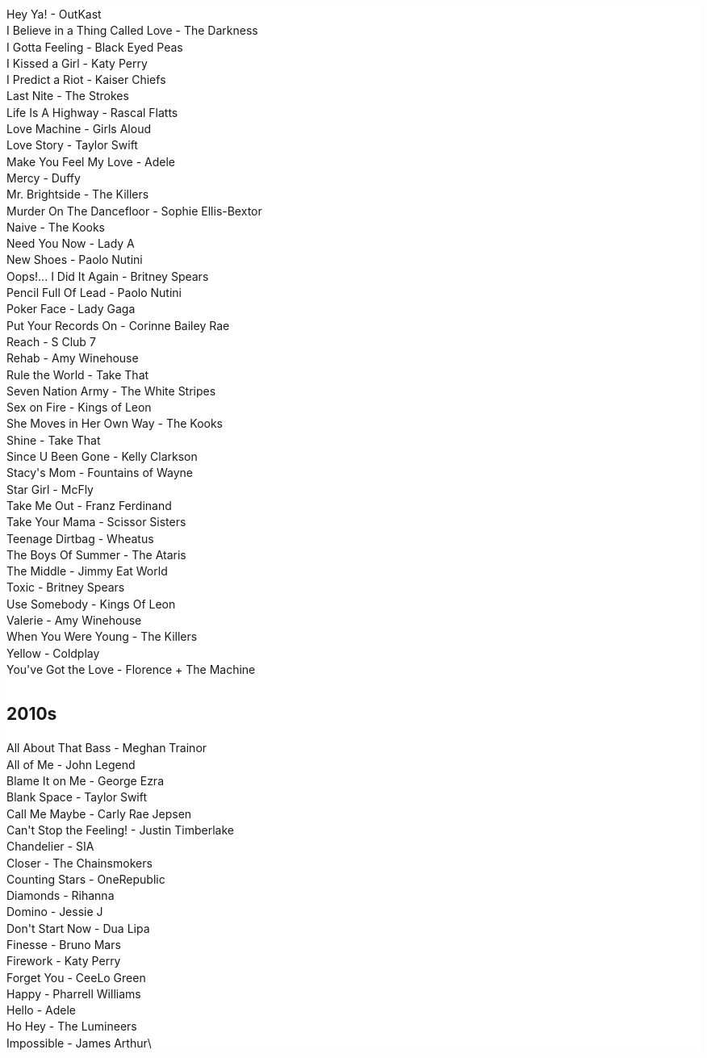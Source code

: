 Hey Ya! - OutKast\
I Believe in a Thing Called Love - The Darkness\
I Gotta Feeling - Black Eyed Peas\
I Kissed a Girl - Katy Perry\
I Predict a Riot - Kaiser Chiefs\
Last Nite - The Strokes\
Life Is A Highway - Rascal Flatts\
Love Machine - Girls Aloud\
Love Story - Taylor Swift\
Make You Feel My Love - Adele\
Mercy - Duffy\
Mr. Brightside - The Killers\
Murder On The Dancefloor - Sophie Ellis-Bextor\
Naive - The Kooks\
Need You Now - Lady A\
New Shoes - Paolo Nutini\
Oops!... I Did It Again - Britney Spears\
Pencil Full Of Lead - Paolo Nutini\
Poker Face - Lady Gaga\
Put Your Records On - Corinne Bailey Rae\
Reach - S Club 7\
Rehab - Amy Winehouse\
Rule the World - Take That\
Seven Nation Army - The White Stripes\
Sex on Fire - Kings of Leon\
She Moves in Her Own Way - The Kooks\
Shine - Take That\
Since U Been Gone - Kelly Clarkson\
Stacy's Mom - Fountains of Wayne\
Star Girl - McFly\
Take Me Out - Franz Ferdinand\
Take Your Mama - Scissor Sisters\
Teenage Dirtbag - Wheatus\
The Boys Of Summer - The Ataris\
The Middle - Jimmy Eat World\
Toxic - Britney Spears\
Use Somebody - Kings Of Leon\
Valerie - Amy Winehouse\
When You Were Young - The Killers\
Yellow - Coldplay\
You've Got the Love - Florence + The Machine

## 2010s

All About That Bass - Meghan Trainor\
All of Me - John Legend\
Blame It on Me - George Ezra\
Blank Space - Taylor Swift\
Call Me Maybe - Carly Rae Jepsen\
Can't Stop the Feeling! - Justin Timberlake\
Chandelier - SIA\
Closer - The Chainsmokers\
Counting Stars - OneRepublic\
Diamonds - Rihanna\
Domino - Jessie J\
Don't Start Now - Dua Lipa\
Finesse - Bruno Mars\
Firework - Katy Perry\
Forget You - CeeLo Green\
Happy - Pharrell Williams\
Hello - Adele\
Ho Hey - The Lumineers\
Impossible - James Arthur\